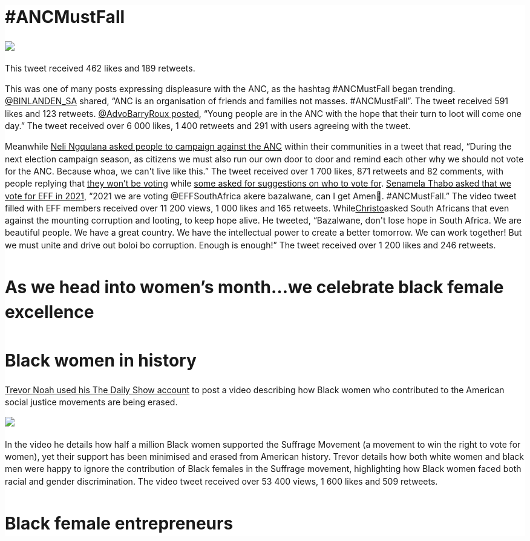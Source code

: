 # \#ANCMustFall

![](/img/anc-must-fall.png)

This tweet received 462 likes and 189 retweets.

This was one of many posts expressing displeasure with the ANC, as the hashtag #ANCMustFall began trending. [@BINLANDEN_SA](https://twitter.com/BINLADEN_SA/status/1288466966269886465) shared, “ANC is an organisation of friends and families not masses. #ANCMustFall”. The tweet received 591 likes and 123 retweets. [@AdvoBarryRoux posted](https://twitter.com/AdvoBarryRoux/status/1288202000778371074), “Young people are in the ANC with the hope that their turn to loot will come one day.” The tweet received over 6 000 likes, 1 400 retweets and 291 with users agreeing with the tweet.

Meanwhile [Neli Ngqulana asked people to campaign against the ANC](https://twitter.com/Neli_Ngqulana/status/1288390928860880896) within their communities in a tweet that read, “During the next election campaign season, as citizens we must also run our own door to door and remind each other why we should not vote for the ANC. Because whoa, we can't live like this.” The tweet received over 1 700 likes, 871 retweets and 82 comments, with people replying that [they won’t be voting](https://twitter.com/Khoso_Khoza/status/1288411514953703426) while [some asked for suggestions on who to vote for](https://twitter.com/African_Vision/status/1288393187485192193). [Senamela Thabo asked that we vote for EFF in 2021](https://twitter.com/SenamelaThabo/status/1288521106379464705), “2021 we are voting @EFFSouthAfrica akere bazalwane, can I get Amen🙏. #ANCMustFall.” The video tweet filled with EFF members received over 11 200 views, 1 000 likes and 165 retweets. While[Christo](https://twitter.com/ChristoThurston/status/1288551417125502984)asked South Africans that even against the mounting corruption and looting, to keep hope alive. He tweeted, “Bazalwane, don't lose hope in South Africa. We are beautiful people. We have a great country. We have the intellectual power to create a better tomorrow. We can work together! But we must unite and drive out boloi bo corruption. Enough is enough!” The tweet received over 1 200 likes and 246 retweets.

# As we head into women’s month…we celebrate black female excellence

# Black women in history

[Trevor Noah used his The Daily Show account](https://twitter.com/TheDailyShow/status/1288950243711528962) to post a video describing how Black women who contributed to the American social justice movements are being erased.

![](/img/black-women-in-history.png)

In the video he details how half a million Black women supported the Suffrage Movement (a movement to win the right to vote for women), yet their support has been minimised and erased from American history. Trevor details how both white women and black men were happy to ignore the contribution of Black females in the Suffrage movement, highlighting how Black women faced both racial and gender discrimination. The video tweet received over 53 400 views, 1 600 likes and 509 retweets.

# Black female entrepreneurs
